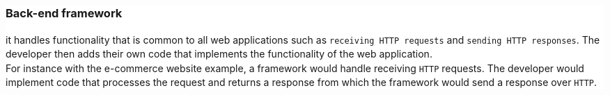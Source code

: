 ### Back-end framework

it handles functionality
that is common to all web applications
such as `receiving HTTP requests`
and `sending HTTP responses`.
The developer then adds their own code that
implements the functionality of the web application.  
For instance with the e-commerce website example,
a framework would handle receiving `HTTP` requests.
The developer would implement
code that processes the request and returns
a response from which the framework
would send a response over `HTTP`.
